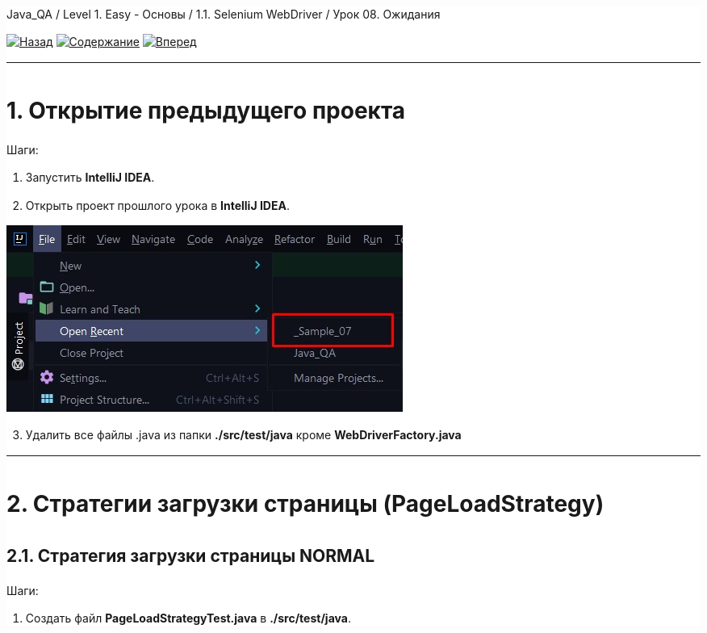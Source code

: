 Java_QA / Level 1. Easy - Основы / 1.1. Selenium WebDriver / Урок 08. Ожидания

[![Назад](https://img.shields.io/badge/-%D0%9D%D0%B0%D0%B7%D0%B0%D0%B4-brightgreen)](1.%20Лекция.md)
[![Содержание](https://img.shields.io/badge/-%D0%A1%D0%BE%D0%B4%D0%B5%D1%80%D0%B6%D0%B0%D0%BD%D0%B8%D0%B5-purple)](README.md)
[![Вперед](https://img.shields.io/badge/-%D0%92%D0%BF%D0%B5%D1%80%D0%B5%D0%B4-brightgreen)](3.%20Задание.md)

***

# 1. Открытие предыдущего проекта

Шаги:

1. Запустить **IntelliJ IDEA**.

2. Открыть проект прошлого урока в **IntelliJ IDEA**.

![New Maven Project - Open...](./_Files/5.%20New%20Project/01.jpg "New Maven Project - Open...")

3. Удалить все файлы .java из папки **./src/test/java** кроме **WebDriverFactory.java**

***

# 2. Стратегии загрузки страницы (PageLoadStrategy)

## 2.1. Стратегия загрузки страницы NORMAL

Шаги:

1. Создать файл **PageLoadStrategyTest.java** в **./src/test/java**.
